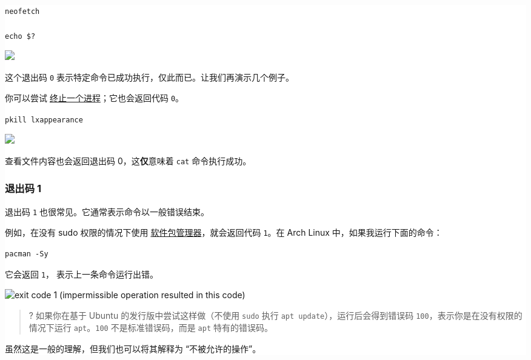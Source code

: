 

```
neofetch 

echo $?

```

![](/data/attachment/album/202308/03/155020lpzz733zzjbmnb6z.png)


这个退出码 `0` 表示特定命令已成功执行，仅此而已。让我们再演示几个例子。


你可以尝试 [终止一个进程](https://itsfoss.com/how-to-find-the-process-id-of-a-program-and-kill-it-quick-tip/)；它也会返回代码 `0`。



```
pkill lxappearance

```

![](/data/attachment/album/202308/03/155022so77hadroxz7oh2r.gif)


查看文件内容也会返回退出码 0，这**仅**意味着 `cat` 命令执行成功。


### 退出码 1


退出码 `1` 也很常见。它通常表示命令以一般错误结束。


例如，在没有 sudo 权限的情况下使用 [软件包管理器](https://itsfoss.com/package-manager/)，就会返回代码 `1`。在 Arch Linux 中，如果我运行下面的命令：



```
pacman -Sy

```

它会返回 `1`， 表示上一条命令运行出错。


![exit code 1 (impermissible operation resulted in this code)](/data/attachment/album/202308/03/155022dgzy8ouyzrv7yavy.png)



> 
> ? 如果你在基于 Ubuntu 的发行版中尝试这样做（不使用 `sudo` 执行 `apt update`），运行后会得到错误码 `100`，表示你是在没有权限的情况下运行 `apt`。`100` 不是标准错误码，而是 `apt` 特有的错误码。
> 
> 
> 


虽然这是一般的理解，但我们也可以将其解释为 “不被允许的操作”。
